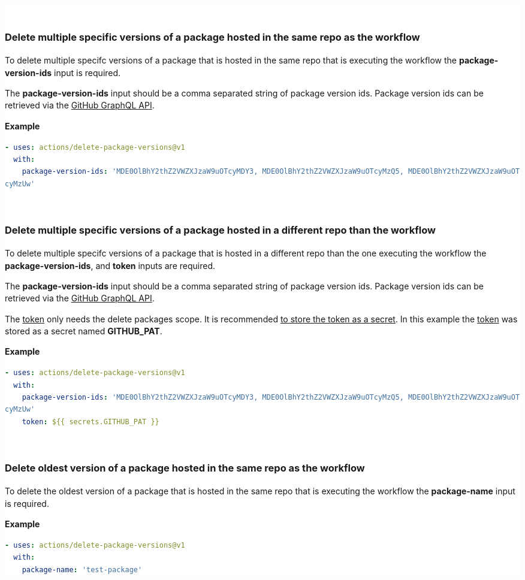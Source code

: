 <br>

### Delete multiple specific versions of a package hosted in the same repo as the workflow

To delete multiple specifc versions of a package that is hosted in the same repo that is executing the workflow the __package-version-ids__ input is required.

The __package-version-ids__ input should be a comma separated string of package version ids. Package version ids can be retrieved via the [GitHub GraphQL API][api].

__Example__

```yaml
- uses: actions/delete-package-versions@v1
  with:
    package-version-ids: 'MDE0OlBhY2thZ2VWZXJzaW9uOTcyMDY3, MDE0OlBhY2thZ2VWZXJzaW9uOTcyMzQ5, MDE0OlBhY2thZ2VWZXJzaW9uOTcyMzUw'
```

<br>

### Delete multiple specific versions of a package hosted in a different repo than the workflow

To delete multiple specifc versions of a package that is hosted in a different repo than the one executing the workflow the __package-version-ids__, and __token__ inputs are required.

The __package-version-ids__ input should be a comma separated string of package version ids. Package version ids can be retrieved via the [GitHub GraphQL API][api].

The [token][token] only needs the delete packages scope. It is recommended [to store the token as a secret][secret]. In this example the [token][token] was stored as a secret named __GITHUB_PAT__.

__Example__

```yaml
- uses: actions/delete-package-versions@v1
  with:
    package-version-ids: 'MDE0OlBhY2thZ2VWZXJzaW9uOTcyMDY3, MDE0OlBhY2thZ2VWZXJzaW9uOTcyMzQ5, MDE0OlBhY2thZ2VWZXJzaW9uOTcyMzUw'
    token: ${{ secrets.GITHUB_PAT }}
```

<br>

### Delete oldest version of a package hosted in the same repo as the workflow

To delete the oldest version of a package that is hosted in the same repo that is executing the workflow the __package-name__ input is required.

__Example__

```yaml
- uses: actions/delete-package-versions@v1
  with:
    package-name: 'test-package'
```


[api]: https://developer.github.com/v4/previews/#github-packages
[token]: https://help.github.com/en/packages/publishing-and-managing-packages/about-github-packages#about-tokens
[secret]: https://help.github.com/en/actions/configuring-and-managing-workflows/creating-and-storing-encrypted-secrets